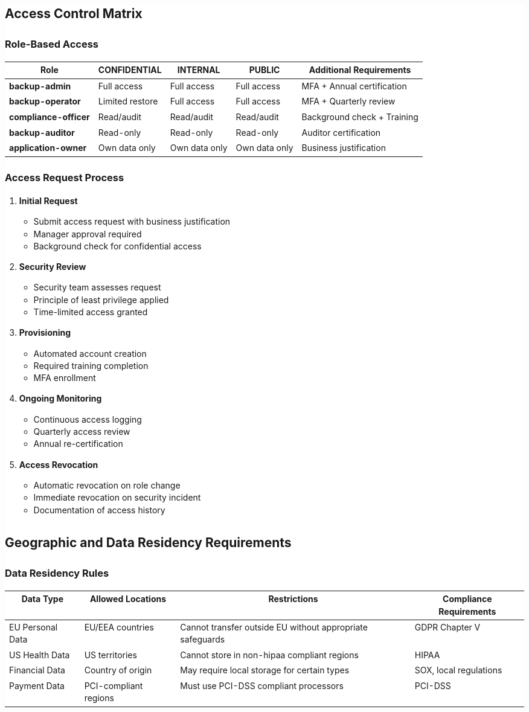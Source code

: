 ## Access Control Matrix

### Role-Based Access

| Role | CONFIDENTIAL | INTERNAL | PUBLIC | Additional Requirements |
|------|--------------|----------|--------|-------------------------|
| **backup-admin** | Full access | Full access | Full access | MFA + Annual certification |
| **backup-operator** | Limited restore | Full access | Full access | MFA + Quarterly review |
| **compliance-officer** | Read/audit | Read/audit | Read/audit | Background check + Training |
| **backup-auditor** | Read-only | Read-only | Read-only | Auditor certification |
| **application-owner** | Own data only | Own data only | Own data only | Business justification |

### Access Request Process

1. **Initial Request**
   - Submit access request with business justification
   - Manager approval required
   - Background check for confidential access

2. **Security Review**
   - Security team assesses request
   - Principle of least privilege applied
   - Time-limited access granted

3. **Provisioning**
   - Automated account creation
   - Required training completion
   - MFA enrollment

4. **Ongoing Monitoring**
   - Continuous access logging
   - Quarterly access review
   - Annual re-certification

5. **Access Revocation**
   - Automatic revocation on role change
   - Immediate revocation on security incident
   - Documentation of access history

## Geographic and Data Residency Requirements

### Data Residency Rules

| Data Type | Allowed Locations | Restrictions | Compliance Requirements |
|-----------|-------------------|--------------|------------------------|
| EU Personal Data | EU/EEA countries | Cannot transfer outside EU without appropriate safeguards | GDPR Chapter V |
| US Health Data | US territories | Cannot store in non-hipaa compliant regions | HIPAA |
| Financial Data | Country of origin | May require local storage for certain types | SOX, local regulations |
| Payment Data | PCI-compliant regions | Must use PCI-DSS compliant processors | PCI-DSS |
